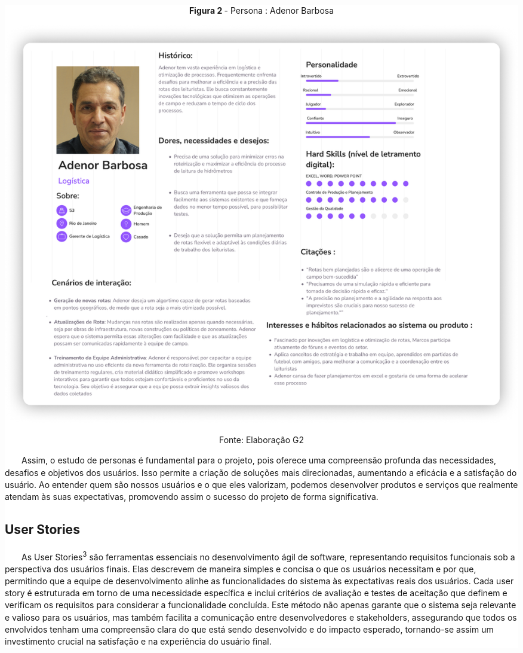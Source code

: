 <div align="center">
  <p><b>Figura 2 </b>- Persona : Adenor Barbosa </p>
  <img src="..\assets\persona2.png">
  <p>Fonte: Elaboração G2</p>
</div>


&emsp;&emsp;Assim, o estudo de personas é fundamental para o projeto, pois oferece uma compreensão profunda das necessidades, desafios e objetivos dos usuários. Isso permite a criação de soluções mais direcionadas, aumentando a eficácia e a satisfação do usuário. Ao entender quem são nossos usuários e o que eles valorizam, podemos desenvolver produtos e serviços que realmente atendam às suas expectativas, promovendo assim o sucesso do projeto de forma significativa.

## User Stories

&emsp;&emsp;As User Stories<sup>3</sup> são ferramentas essenciais no desenvolvimento ágil de software, representando requisitos funcionais sob a perspectiva dos usuários finais. Elas descrevem de maneira simples e concisa o que os usuários necessitam e por que, permitindo que a equipe de desenvolvimento alinhe as funcionalidades do sistema às expectativas reais dos usuários. Cada user story é estruturada em torno de uma necessidade específica e inclui critérios de avaliação e testes de aceitação que definem e verificam os requisitos para considerar a funcionalidade concluída. Este método não apenas garante que o sistema seja relevante e valioso para os usuários, mas também facilita a comunicação entre desenvolvedores e stakeholders, assegurando que todos os envolvidos tenham uma compreensão clara do que está sendo desenvolvido e do impacto esperado, tornando-se assim um investimento crucial na satisfação e na experiência do usuário final.
